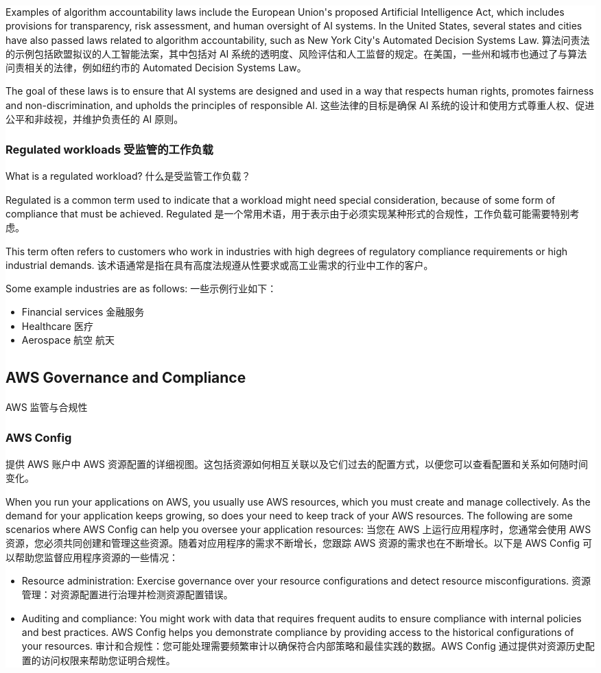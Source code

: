   Examples of algorithm accountability laws include the European Union's proposed Artificial Intelligence Act, which includes provisions for transparency, risk assessment, and human oversight of AI systems. In the United States, several states and cities have also passed laws related to algorithm accountability, such as New York City's Automated Decision Systems Law.
算法问责法的示例包括欧盟拟议的人工智能法案，其中包括对 AI 系统的透明度、风险评估和人工监督的规定。在美国，一些州和城市也通过了与算法问责相关的法律，例如纽约市的 Automated Decision Systems Law。

  The goal of these laws is to ensure that AI systems are designed and used in a way that respects human rights, promotes fairness and non-discrimination, and upholds the principles of responsible AI. 
这些法律的目标是确保 AI 系统的设计和使用方式尊重人权、促进公平和非歧视，并维护负责任的 AI 原则。


### Regulated workloads  受监管的工作负载

What is a regulated workload? 
什么是受监管工作负载？

Regulated is a common term used to indicate that a workload might need special consideration, because of some form of compliance that must be achieved.
Regulated 是一个常用术语，用于表示由于必须实现某种形式的合规性，工作负载可能需要特别考虑。

This term often refers to customers who work in industries with high degrees of regulatory compliance requirements or high industrial demands. 
该术语通常是指在具有高度法规遵从性要求或高工业需求的行业中工作的客户。

Some example industries are as follows:
一些示例行业如下：

- Financial services  金融服务
- Healthcare  医疗
- Aerospace  航空 航天


## AWS Governance and Compliance
AWS 监管与合规性

### AWS Config 

提供 AWS 账户中 AWS 资源配置的详细视图。这包括资源如何相互关联以及它们过去的配置方式，以便您可以查看配置和关系如何随时间变化。

When you run your applications on AWS, you usually use AWS resources, which you must create and manage collectively. As the demand for your application keeps growing, so does your need to keep track of your AWS resources. The following are some scenarios where AWS Config can help you oversee your application resources:
当您在 AWS 上运行应用程序时，您通常会使用 AWS 资源，您必须共同创建和管理这些资源。随着对应用程序的需求不断增长，您跟踪 AWS 资源的需求也在不断增长。以下是 AWS Config 可以帮助您监督应用程序资源的一些情况：

- Resource administration: Exercise governance over your resource configurations and detect resource misconfigurations.
资源管理：对资源配置进行治理并检测资源配置错误。

- Auditing and compliance: You might work with data that requires frequent audits to ensure compliance with internal policies and best practices. AWS Config helps you demonstrate compliance by providing access to the historical configurations of your resources.
审计和合规性：您可能处理需要频繁审计以确保符合内部策略和最佳实践的数据。AWS Config 通过提供对资源历史配置的访问权限来帮助您证明合规性。
